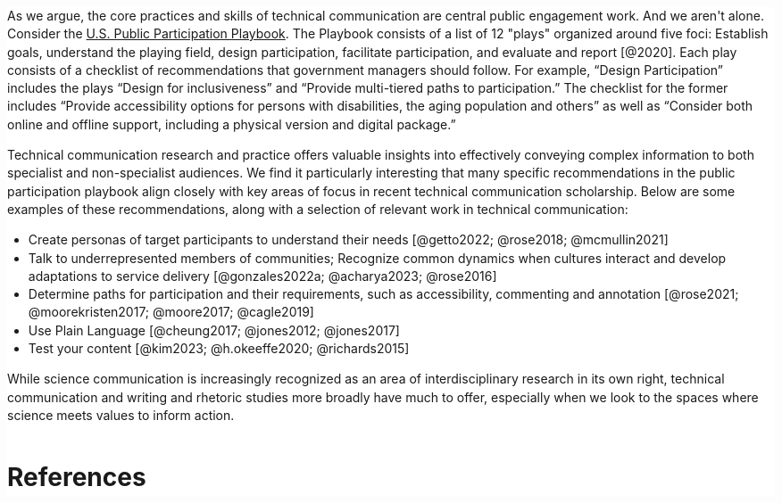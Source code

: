 As we argue, the core practices and skills of technical communication are central public engagement work. And we aren't alone. Consider the [U.S. Public Participation Playbook](https://digital.gov/guides/public-participation/). The Playbook consists of a list of 12 "plays" organized around five foci: Establish goals, understand the playing field, design participation, facilitate participation, and evaluate and report [@2020]. Each play consists of a checklist of recommendations that government managers should follow. For example, “Design Participation” includes the plays “Design for inclusiveness” and “Provide multi-tiered paths to participation.” The checklist for the former includes “Provide accessibility options for persons with disabilities, the aging population and others” as well as “Consider both online and offline support, including a physical version and digital package.”

Technical communication research and practice offers valuable insights into effectively conveying complex information to both specialist and non-specialist audiences. We find it particularly interesting that many specific recommendations in the public participation playbook align closely with key areas of focus in recent technical communication scholarship. Below are some examples of these recommendations, along with a selection of relevant work in technical communication:

* Create personas of target participants to understand their needs [@getto2022; @rose2018; @mcmullin2021]
* Talk to underrepresented members of communities; Recognize common dynamics when cultures interact and develop adaptations to service delivery [@gonzales2022a; @acharya2023; @rose2016]
* Determine paths for participation and their requirements, such as accessibility, commenting and annotation [@rose2021; @moorekristen2017; @moore2017; @cagle2019]
* Use Plain Language [@cheung2017; @jones2012; @jones2017]
* Test your content [@kim2023; @h.okeeffe2020; @richards2015]

While science communication is increasingly recognized as an area of interdisciplinary research in its own right, technical communication and writing and rhetoric studies more broadly have much to offer, especially when we look to the spaces where science meets values to inform action.  

 



# References